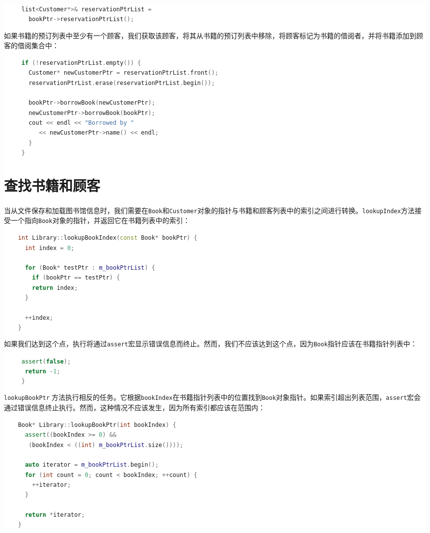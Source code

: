 ```cpp
     list<Customer*>& reservationPtrList = 
       bookPtr->reservationPtrList();
```

如果书籍的预订列表中至少有一个顾客，我们获取该顾客，将其从书籍的预订列表中移除，将顾客标记为书籍的借阅者，并将书籍添加到顾客的借阅集合中：

```cpp
     if (!reservationPtrList.empty()) { 
       Customer* newCustomerPtr = reservationPtrList.front(); 
       reservationPtrList.erase(reservationPtrList.begin()); 

       bookPtr->borrowBook(newCustomerPtr); 
       newCustomerPtr->borrowBook(bookPtr); 
       cout << endl << "Borrowed by " 
          << newCustomerPtr->name() << endl; 
       } 
     } 
```

# 查找书籍和顾客

当从文件保存和加载图书馆信息时，我们需要在`Book`和`Customer`对象的指针与书籍和顾客列表中的索引之间进行转换。`lookupIndex`方法接受一个指向`Book`对象的指针，并返回它在书籍列表中的索引：

```cpp
    int Library::lookupBookIndex(const Book* bookPtr) { 
      int index = 0; 

      for (Book* testPtr : m_bookPtrList) { 
        if (bookPtr == testPtr) { 
        return index; 
      } 

      ++index; 
    } 
```

如果我们达到这个点，执行将通过`assert`宏显示错误信息而终止。然而，我们不应该达到这个点，因为`Book`指针应该在书籍指针列表中：

```cpp
     assert(false); 
      return -1; 
     }
```

`lookupBookPtr` 方法执行相反的任务。它根据`bookIndex`在书籍指针列表中的位置找到`Book`对象指针。如果索引超出列表范围，`assert`宏会通过错误信息终止执行。然而，这种情况不应该发生，因为所有索引都应该在范围内：

```cpp
    Book* Library::lookupBookPtr(int bookIndex) { 
      assert((bookIndex >= 0) && 
       (bookIndex < ((int) m_bookPtrList.size()))); 

      auto iterator = m_bookPtrList.begin(); 
      for (int count = 0; count < bookIndex; ++count) { 
        ++iterator; 
      } 

      return *iterator; 
    }  
```
